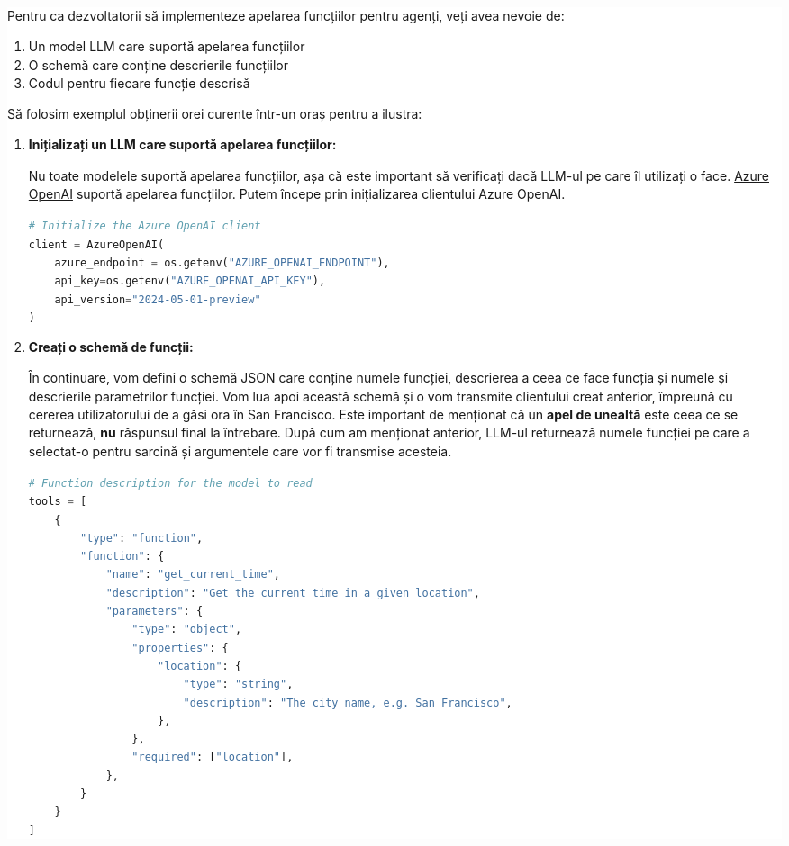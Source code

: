 Pentru ca dezvoltatorii să implementeze apelarea funcțiilor pentru agenți, veți avea nevoie de:

1. Un model LLM care suportă apelarea funcțiilor
2. O schemă care conține descrierile funcțiilor
3. Codul pentru fiecare funcție descrisă

Să folosim exemplul obținerii orei curente într-un oraș pentru a ilustra:

1. **Inițializați un LLM care suportă apelarea funcțiilor:**

    Nu toate modelele suportă apelarea funcțiilor, așa că este important să verificați dacă LLM-ul pe care îl utilizați o face. <a href="https://learn.microsoft.com/azure/ai-services/openai/how-to/function-calling" target="_blank">Azure OpenAI</a> suportă apelarea funcțiilor. Putem începe prin inițializarea clientului Azure OpenAI.

    ```python
    # Initialize the Azure OpenAI client
    client = AzureOpenAI(
        azure_endpoint = os.getenv("AZURE_OPENAI_ENDPOINT"), 
        api_key=os.getenv("AZURE_OPENAI_API_KEY"),  
        api_version="2024-05-01-preview"
    )
    ```

1. **Creați o schemă de funcții:**

    În continuare, vom defini o schemă JSON care conține numele funcției, descrierea a ceea ce face funcția și numele și descrierile parametrilor funcției. Vom lua apoi această schemă și o vom transmite clientului creat anterior, împreună cu cererea utilizatorului de a găsi ora în San Francisco. Este important de menționat că un **apel de unealtă** este ceea ce se returnează, **nu** răspunsul final la întrebare. După cum am menționat anterior, LLM-ul returnează numele funcției pe care a selectat-o pentru sarcină și argumentele care vor fi transmise acesteia.

    ```python
    # Function description for the model to read
    tools = [
        {
            "type": "function",
            "function": {
                "name": "get_current_time",
                "description": "Get the current time in a given location",
                "parameters": {
                    "type": "object",
                    "properties": {
                        "location": {
                            "type": "string",
                            "description": "The city name, e.g. San Francisco",
                        },
                    },
                    "required": ["location"],
                },
            }
        }
    ]
    ```
   